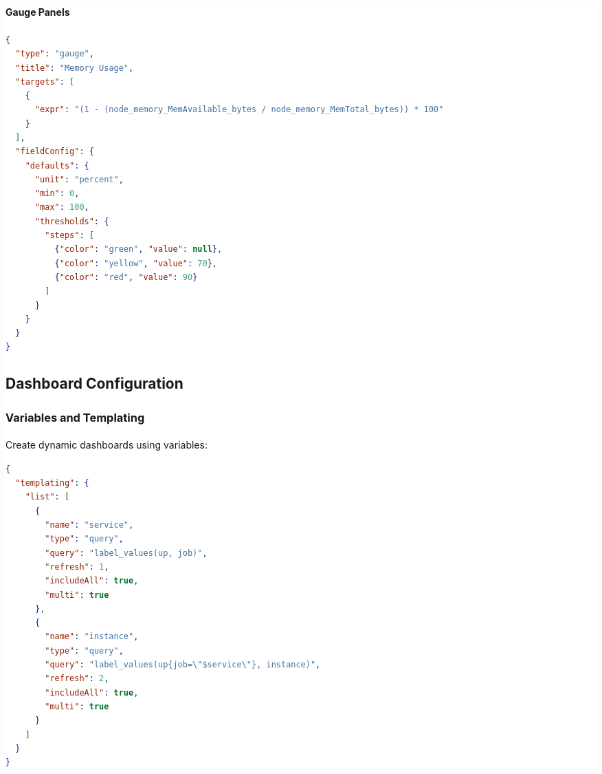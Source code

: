 #### Gauge Panels
```json
{
  "type": "gauge",
  "title": "Memory Usage",
  "targets": [
    {
      "expr": "(1 - (node_memory_MemAvailable_bytes / node_memory_MemTotal_bytes)) * 100"
    }
  ],
  "fieldConfig": {
    "defaults": {
      "unit": "percent",
      "min": 0,
      "max": 100,
      "thresholds": {
        "steps": [
          {"color": "green", "value": null},
          {"color": "yellow", "value": 70},
          {"color": "red", "value": 90}
        ]
      }
    }
  }
}
```

## Dashboard Configuration

### Variables and Templating

Create dynamic dashboards using variables:

```json
{
  "templating": {
    "list": [
      {
        "name": "service",
        "type": "query",
        "query": "label_values(up, job)",
        "refresh": 1,
        "includeAll": true,
        "multi": true
      },
      {
        "name": "instance",
        "type": "query",
        "query": "label_values(up{job=\"$service\"}, instance)",
        "refresh": 2,
        "includeAll": true,
        "multi": true
      }
    ]
  }
}
```
